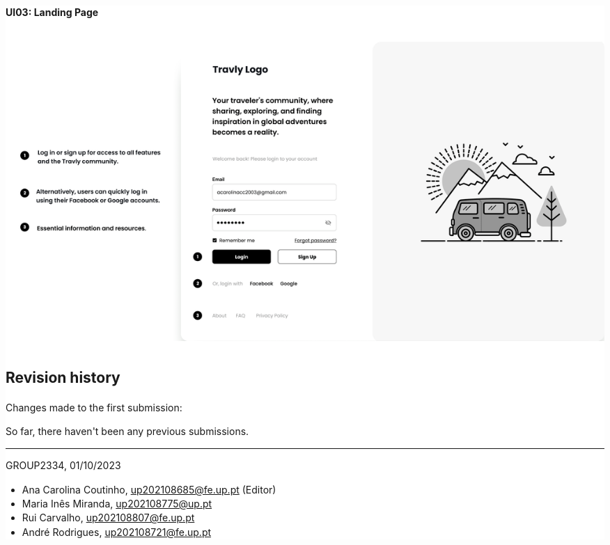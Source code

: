 #### UI03: Landing Page

![wireframess-3](uploads/1eebfd42a2a531f57f61eab78fb659ab/wireframess-3.png)
---

## Revision history

Changes made to the first submission:

So far, there haven't been any previous submissions.

---


GROUP2334, 01/10/2023


* Ana Carolina Coutinho, up202108685@fe.up.pt (Editor)
* Maria Inês Miranda, up202108775@up.pt
* Rui Carvalho, up202108807@fe.up.pt
* André Rodrigues, up202108721@fe.up.pt